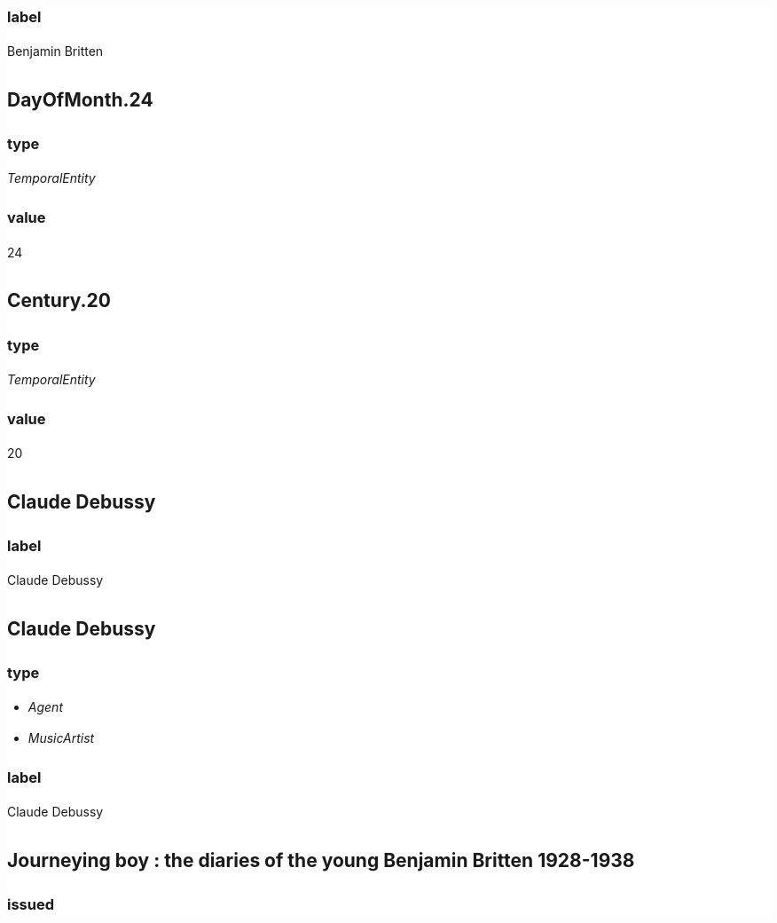 ### label


Benjamin Britten

## DayOfMonth.24

### type


*TemporalEntity*

### value


24

## Century.20

### type


*TemporalEntity*

### value


20

## Claude Debussy

### label


Claude Debussy

## Claude Debussy

### type

 - *Agent*

 - *MusicArtist*

### label


Claude Debussy

## Journeying boy : the diaries of the young Benjamin Britten 1928-1938

### issued
